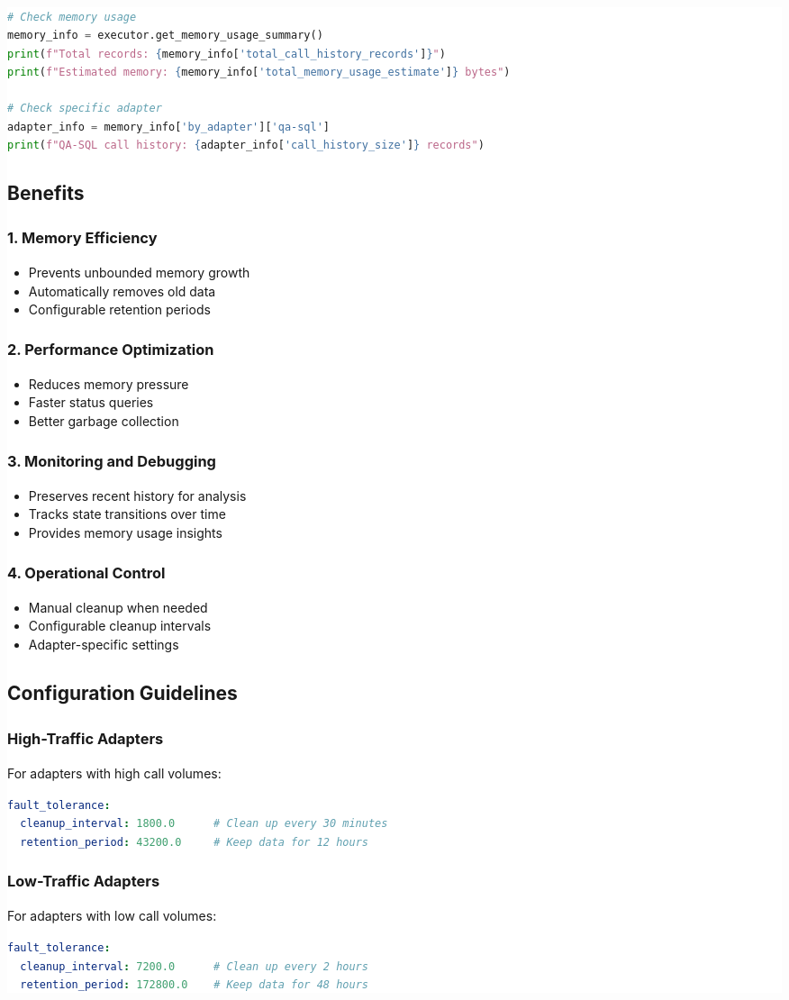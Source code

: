 ```python
# Check memory usage
memory_info = executor.get_memory_usage_summary()
print(f"Total records: {memory_info['total_call_history_records']}")
print(f"Estimated memory: {memory_info['total_memory_usage_estimate']} bytes")

# Check specific adapter
adapter_info = memory_info['by_adapter']['qa-sql']
print(f"QA-SQL call history: {adapter_info['call_history_size']} records")
```

## Benefits

### 1. **Memory Efficiency**
- Prevents unbounded memory growth
- Automatically removes old data
- Configurable retention periods

### 2. **Performance Optimization**
- Reduces memory pressure
- Faster status queries
- Better garbage collection

### 3. **Monitoring and Debugging**
- Preserves recent history for analysis
- Tracks state transitions over time
- Provides memory usage insights

### 4. **Operational Control**
- Manual cleanup when needed
- Configurable cleanup intervals
- Adapter-specific settings

## Configuration Guidelines

### High-Traffic Adapters

For adapters with high call volumes:

```yaml
fault_tolerance:
  cleanup_interval: 1800.0      # Clean up every 30 minutes
  retention_period: 43200.0     # Keep data for 12 hours
```

### Low-Traffic Adapters

For adapters with low call volumes:

```yaml
fault_tolerance:
  cleanup_interval: 7200.0      # Clean up every 2 hours
  retention_period: 172800.0    # Keep data for 48 hours
```
